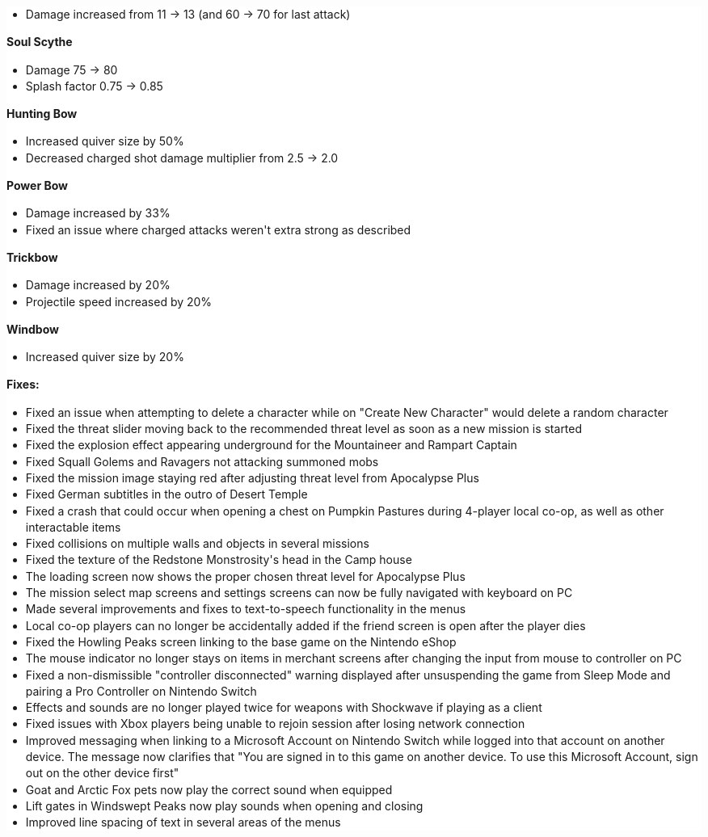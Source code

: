 -   Damage increased from 11 -\> 13 (and 60 -\> 70 for last attack)

**Soul Scythe**

-   Damage 75 -\> 80
-   Splash factor 0.75 -\> 0.85

**Hunting Bow**

-   Increased quiver size by 50%
-   Decreased charged shot damage multiplier from 2.5 -\> 2.0

**Power Bow**

-   Damage increased by 33%
-   Fixed an issue where charged attacks weren\'t extra strong as described

**Trickbow**

-   Damage increased by 20%
-   Projectile speed increased by 20%

**Windbow**

-   Increased quiver size by 20%

**Fixes:**

-   Fixed an issue when attempting to delete a character while on \"Create New Character\" would delete a random character
-   Fixed the threat slider moving back to the recommended threat level as soon as a new mission is started
-   Fixed the explosion effect appearing underground for the Mountaineer and Rampart Captain
-   Fixed Squall Golems and Ravagers not attacking summoned mobs
-   Fixed the mission image staying red after adjusting threat level from Apocalypse Plus
-   Fixed German subtitles in the outro of Desert Temple
-   Fixed a crash that could occur when opening a chest on Pumpkin Pastures during 4-player local co-op, as well as other interactable items
-   Fixed collisions on multiple walls and objects in several missions
-   Fixed the texture of the Redstone Monstrosity\'s head in the Camp house
-   The loading screen now shows the proper chosen threat level for Apocalypse Plus
-   The mission select map screens and settings screens can now be fully navigated with keyboard on PC
-   Made several improvements and fixes to text-to-speech functionality in the menus
-   Local co-op players can no longer be accidentally added if the friend screen is open after the player dies
-   Fixed the Howling Peaks screen linking to the base game on the Nintendo eShop
-   The mouse indicator no longer stays on items in merchant screens after changing the input from mouse to controller on PC
-   Fixed a non-dismissible \"controller disconnected\" warning displayed after unsuspending the game from Sleep Mode and pairing a Pro Controller on Nintendo Switch
-   Effects and sounds are no longer played twice for weapons with Shockwave if playing as a client
-   Fixed issues with Xbox players being unable to rejoin session after losing network connection
-   Improved messaging when linking to a Microsoft Account on Nintendo Switch while logged into that account on another device. The message now clarifies that \"You are signed in to this game on another device. To use this Microsoft Account, sign out on the other device first\"
-   Goat and Arctic Fox pets now play the correct sound when equipped
-   Lift gates in Windswept Peaks now play sounds when opening and closing
-   Improved line spacing of text in several areas of the menus
